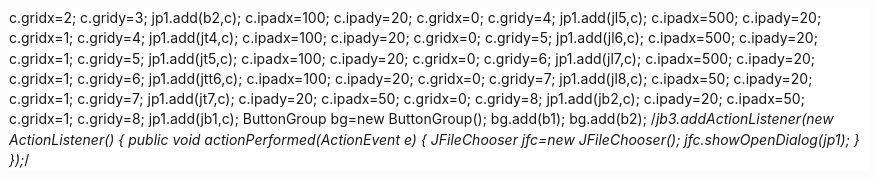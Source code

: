 c.gridx=2;
c.gridy=3;
jp1.add(b2,c);
c.ipadx=100;
c.ipady=20;
c.gridx=0;
c.gridy=4;
jp1.add(jl5,c);
c.ipadx=500;
c.ipady=20;
c.gridx=1;
c.gridy=4;
jp1.add(jt4,c);
c.ipadx=100;
c.ipady=20;
c.gridx=0;
c.gridy=5;
jp1.add(jl6,c);
c.ipadx=500;
c.ipady=20;
c.gridx=1;
c.gridy=5;
jp1.add(jt5,c);
c.ipadx=100;
c.ipady=20;
c.gridx=0;
c.gridy=6;
jp1.add(jl7,c);
c.ipadx=500;
c.ipady=20;
c.gridx=1;
c.gridy=6;
jp1.add(jtt6,c);
c.ipadx=100;
c.ipady=20;
c.gridx=0;
c.gridy=7;
jp1.add(jl8,c);
c.ipadx=50;
c.ipady=20;
c.gridx=1;
c.gridy=7;
jp1.add(jt7,c);
c.ipady=20;
c.ipadx=50;
c.gridx=0;
c.gridy=8;
jp1.add(jb2,c);
c.ipady=20;
c.ipadx=50;
c.gridx=1;
c.gridy=8;
jp1.add(jb1,c);
ButtonGroup bg=new ButtonGroup();
bg.add(b1);
bg.add(b2);
/*jb3.addActionListener(new ActionListener()
{
public void actionPerformed(ActionEvent e)
{
JFileChooser jfc=new JFileChooser();
jfc.showOpenDialog(jp1);
}
});*/